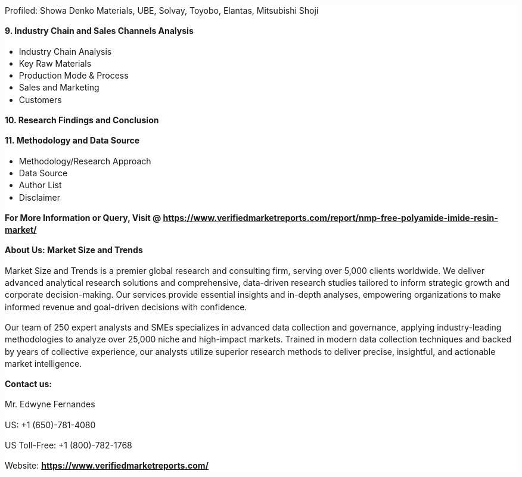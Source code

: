 Profiled: Showa Denko Materials, UBE, Solvay, Toyobo, Elantas, Mitsubishi Shoji</strong></p><p><strong>9. Industry Chain and Sales Channels Analysis</strong></p><ul><li>Industry Chain Analysis</li><li>Key Raw Materials</li><li>Production Mode &amp; Process</li><li>Sales and Marketing</li><li>Customers</li></ul><p><strong>10. Research Findings and Conclusion</strong></p><p><strong>11. Methodology and Data Source</strong></p><ul><li>Methodology/Research Approach</li><li>Data Source</li><li>Author List</li><li>Disclaimer</li></ul></p><p><strong>For More Information or Query, Visit @ <a href="https://www.verifiedmarketreports.com/report/nmp-free-polyamide-imide-resin-market/">https://www.verifiedmarketreports.com/report/nmp-free-polyamide-imide-resin-market/</a></strong></p><p><strong>About Us: Market Size and Trends</strong></p><p>Market Size and Trends is a premier global research and consulting firm, serving over 5,000 clients worldwide. We deliver advanced analytical research solutions and comprehensive, data-driven research studies tailored to inform strategic growth and corporate decision-making. Our services provide essential insights and in-depth analyses, empowering organizations to make informed revenue and goal-driven decisions with confidence.</p><p>Our team of 250 expert analysts and SMEs specializes in advanced data collection and governance, applying industry-leading methodologies to analyze over 25,000 niche and high-impact markets. Trained in modern data collection techniques and backed by years of collective experience, our analysts utilize superior research methods to deliver precise, insightful, and actionable market intelligence.</p><p><strong>Contact us:</strong></p><p>Mr. Edwyne Fernandes</p><p>US: +1 (650)-781-4080</p><p>US Toll-Free: +1 (800)-782-1768</p><p>Website: <strong><a href="https://www.verifiedmarketreports.com/">https://www.verifiedmarketreports.com/</a></strong></p>
